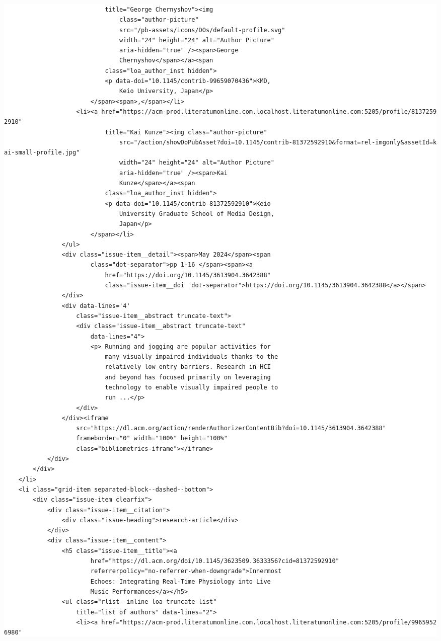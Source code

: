 								title="George Chernyshov"><img
									class="author-picture"
									src="/pb-assets/icons/DOs/default-profile.svg"
									width="24" height="24" alt="Author Picture"
									aria-hidden="true" /><span>George
									Chernyshov</span></a><span
								class="loa_author_inst hidden">
								<p data-doi="10.1145/contrib-99659070436">KMD,
									Keio University, Japan</p>
							</span><span>,</span></li>
						<li><a href="https://acm-prod.literatumonline.com.localhost.literatumonline.com:5205/profile/81372592910"
								title="Kai Kunze"><img class="author-picture"
									src="/action/showDoPubAsset?doi=10.1145/contrib-81372592910&format=rel-imgonly&assetId=kai-small-profile.jpg"
									width="24" height="24" alt="Author Picture"
									aria-hidden="true" /><span>Kai
									Kunze</span></a><span
								class="loa_author_inst hidden">
								<p data-doi="10.1145/contrib-81372592910">Keio
									University Graduate School of Media Design,
									Japan</p>
							</span></li>
					</ul>
					<div class="issue-item__detail"><span>May 2024</span><span
							class="dot-separator">pp 1-16 </span><span><a
								href="https://doi.org/10.1145/3613904.3642388"
								class="issue-item__doi  dot-separator">https://doi.org/10.1145/3613904.3642388</a></span>
					</div>
					<div data-lines='4'
						class="issue-item__abstract truncate-text">
						<div class="issue-item__abstract truncate-text"
							data-lines="4">
							<p> Running and jogging are popular activities for
								many visually impaired individuals thanks to the
								relatively low entry barriers. Research in HCI
								and beyond has focused primarily on leveraging
								technology to enable visually impaired people to
								run ...</p>
						</div>
					</div><iframe
						src="https://dl.acm.org/action/renderAuthorizerContentBib?doi=10.1145/3613904.3642388"
						frameborder="0" width="100%" height="100%"
						class="bibliometrics-iframe"></iframe>
				</div>
			</div>
		</li>
		<li class="grid-item separated-block--dashed--bottom">
			<div class="issue-item clearfix">
				<div class="issue-item__citation">
					<div class="issue-heading">research-article</div>
				</div>
				<div class="issue-item__content">
					<h5 class="issue-item__title"><a
							href="https://dl.acm.org/doi/10.1145/3623509.3633356?cid=81372592910"
							referrerpolicy="no-referrer-when-downgrade">Innermost
							Echoes: Integrating Real-Time Physiology into Live
							Music Performances</a></h5>
					<ul class="rlist--inline loa truncate-list"
						title="list of authors" data-lines="2">
						<li><a href="https://acm-prod.literatumonline.com.localhost.literatumonline.com:5205/profile/99659526980"